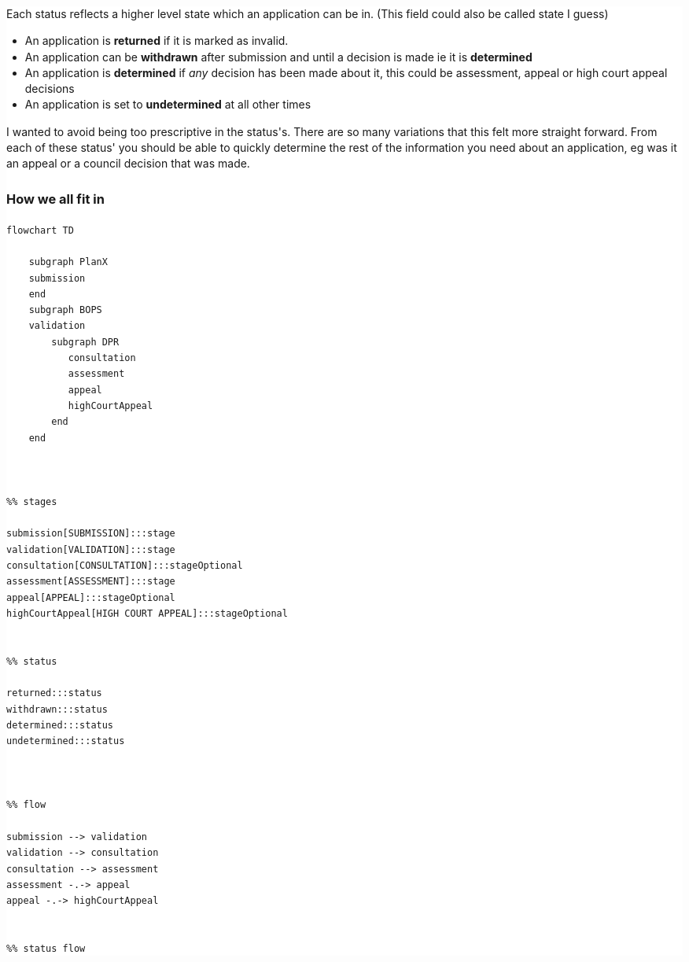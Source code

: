 Each status reflects a higher level state which an application can be in. (This field could also be called state I guess)

- An application is **returned** if it is marked as invalid.
- An application can be **withdrawn** after submission and until a decision is made ie it is **determined**
- An application is **determined** if _any_ decision has been made about it, this could be assessment, appeal or high court appeal decisions
- An application is set to **undetermined** at all other times

I wanted to avoid being too prescriptive in the status's. There are so many variations that this felt more straight forward. From each of these status' you should be able to quickly determine the rest of the information you need about an application, eg was it an appeal or a council decision that was made.

### How we all fit in

```mermaid
flowchart TD

    subgraph PlanX
    submission
    end
    subgraph BOPS
    validation
        subgraph DPR
           consultation
           assessment
           appeal
           highCourtAppeal
        end
    end



%% stages

submission[SUBMISSION]:::stage
validation[VALIDATION]:::stage
consultation[CONSULTATION]:::stageOptional
assessment[ASSESSMENT]:::stage
appeal[APPEAL]:::stageOptional
highCourtAppeal[HIGH COURT APPEAL]:::stageOptional


%% status

returned:::status
withdrawn:::status
determined:::status
undetermined:::status



%% flow

submission --> validation
validation --> consultation
consultation --> assessment
assessment -.-> appeal
appeal -.-> highCourtAppeal


%% status flow

```